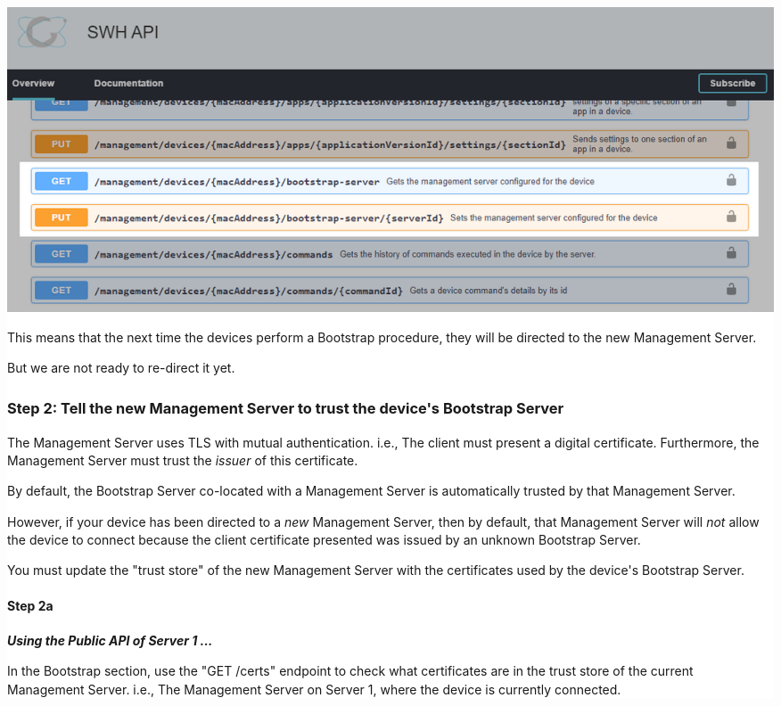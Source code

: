 ![POST /bootstrap endpoint](./PUT_serverId.png)

This means that the next time the devices perform a Bootstrap procedure, they will be directed to the new Management Server.

But we are not ready to re-direct it yet.

### Step 2: Tell the new Management Server to trust the device's Bootstrap Server

The Management Server uses TLS with mutual authentication. i.e., The client must present a digital certificate. Furthermore, the Management Server must trust the *issuer* of this certificate.

By default, the Bootstrap Server co-located with a Management Server is automatically trusted by that Management Server.

However, if your device has been directed to a *new* Management Server, then by default, that Management Server will *not* allow the device to connect because the client certificate presented was issued by an unknown Bootstrap Server.

You must update the "trust store" of the new Management Server with the certificates used by the device's Bootstrap Server. 

#### Step 2a

**_Using the Public API of Server 1 ..._**

In the Bootstrap section, use the "GET /certs" endpoint to check what certificates are in the trust store of the current Management Server. i.e., The Management Server on Server 1, where the device is currently connected.

